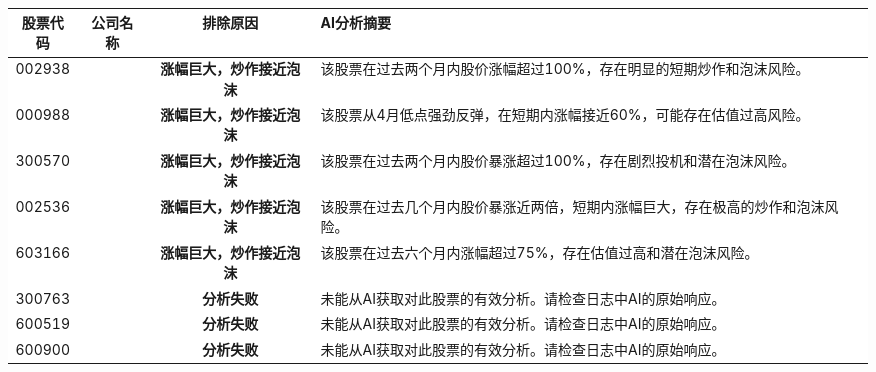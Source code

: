 | 股票代码 | 公司名称 | 排除原因 | AI分析摘要 |
|:---:|:---:|:---:|:---|
| 002938 |  | **涨幅巨大，炒作接近泡沫** | 该股票在过去两个月内股价涨幅超过100%，存在明显的短期炒作和泡沫风险。 |
| 000988 |  | **涨幅巨大，炒作接近泡沫** | 该股票从4月低点强劲反弹，在短期内涨幅接近60%，可能存在估值过高风险。 |
| 300570 |  | **涨幅巨大，炒作接近泡沫** | 该股票在过去两个月内股价暴涨超过100%，存在剧烈投机和潜在泡沫风险。 |
| 002536 |  | **涨幅巨大，炒作接近泡沫** | 该股票在过去几个月内股价暴涨近两倍，短期内涨幅巨大，存在极高的炒作和泡沫风险。 |
| 603166 |  | **涨幅巨大，炒作接近泡沫** | 该股票在过去六个月内涨幅超过75%，存在估值过高和潜在泡沫风险。 |
| 300763 |  | **分析失败** | 未能从AI获取对此股票的有效分析。请检查日志中AI的原始响应。 |
| 600519 |  | **分析失败** | 未能从AI获取对此股票的有效分析。请检查日志中AI的原始响应。 |
| 600900 |  | **分析失败** | 未能从AI获取对此股票的有效分析。请检查日志中AI的原始响应。 |
